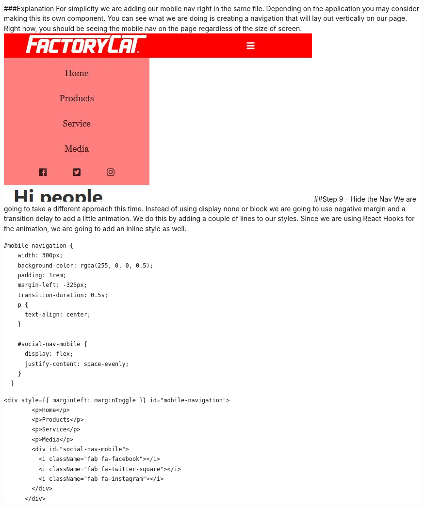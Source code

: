 ###Explanation
For simplicity we are adding our mobile nav right in the same file. Depending on the application you may consider making this its own component. You can see what we are doing is creating a navigation that will lay out vertically on our page. Right now, you should be seeing the mobile nav on the page regardless of the size of screen.
![file sctructure](navigation-step5.JPG)
##Step 9 – Hide the Nav
We are going to take a different approach this time. Instead of using display none or block we are going to use negative margin and a transition delay to add a little animation. We do this by adding a couple of lines to our styles. Since we are using React Hooks for the animation, we are going to add an inline style as well.

```
#mobile-navigation {
    width: 300px;
    background-color: rgba(255, 0, 0, 0.5);
    padding: 1rem;
    margin-left: -325px;
    transition-duration: 0.5s;
    p {
      text-align: center;
    }

    #social-nav-mobile {
      display: flex;
      justify-content: space-evenly;
    }
  }
```

```
<div style={{ marginLeft: marginToggle }} id="mobile-navigation">
        <p>Home</p>
        <p>Products</p>
        <p>Service</p>
        <p>Media</p>
        <div id="social-nav-mobile">
          <i className="fab fa-facebook"></i>
          <i className="fab fa-twitter-square"></i>
          <i className="fab fa-instagram"></i>
        </div>
      </div>

```
